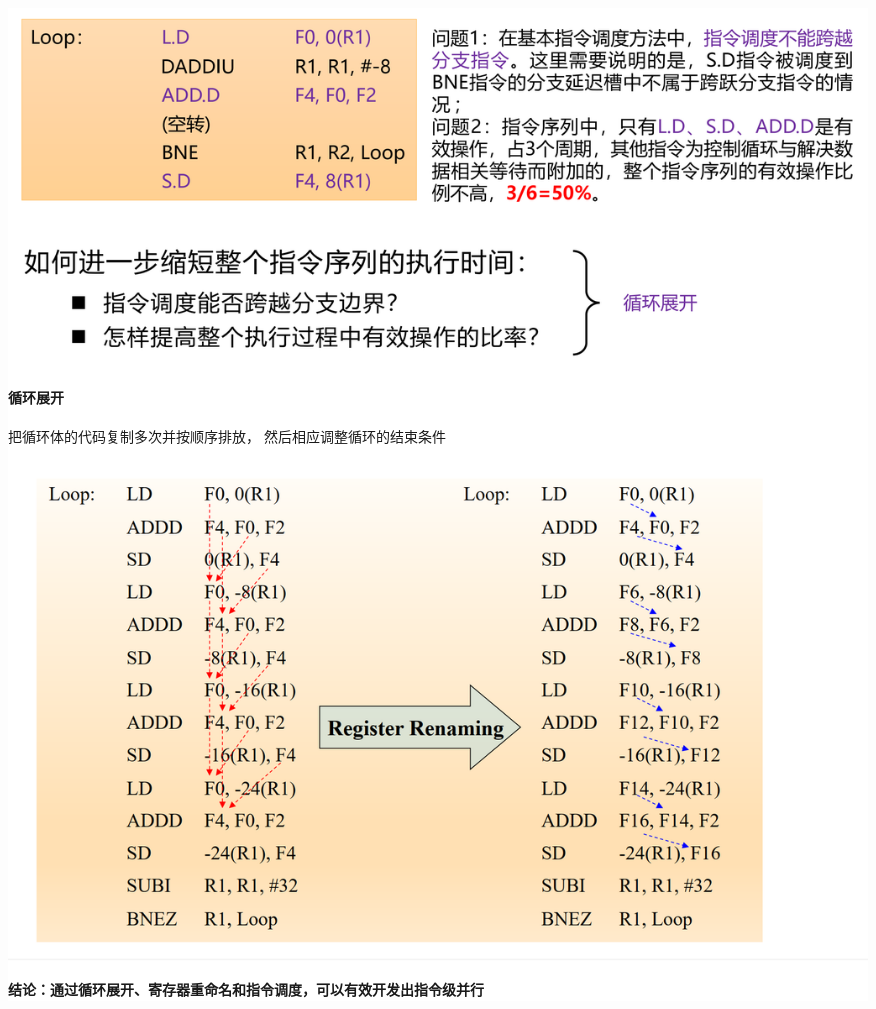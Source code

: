 ![image-20240617163724481](./计系构复习_面向知识点.assets/image-20240617163724481.png)

#### 循环展开  

把循环体的代码复制多次并按顺序排放， 然后相应调整循环的结束条件  

![image-20240617163814345](./计系构复习_面向知识点.assets/image-20240617163814345.png)

**结论：通过循环展开、寄存器重命名和指令调度，可以有效开发出指令级并行**  
